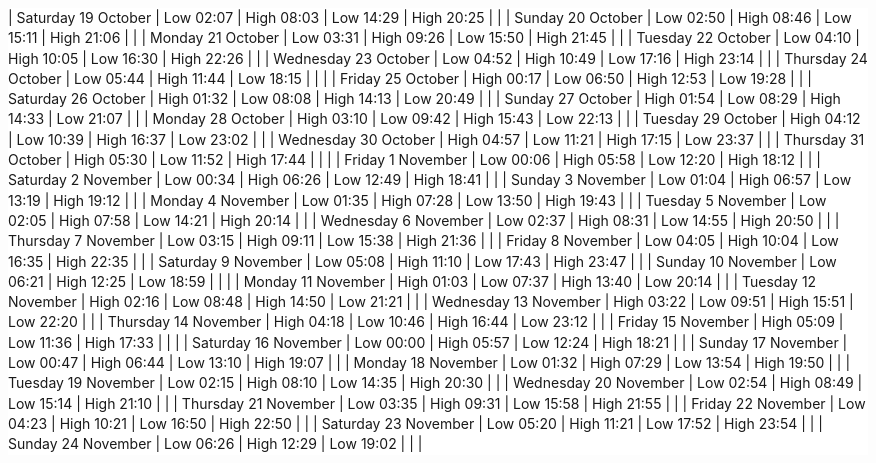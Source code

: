 | Saturday 19 October | Low 02:07 | High 08:03 | Low 14:29 | High 20:25 |  |
| Sunday 20 October | Low 02:50 | High 08:46 | Low 15:11 | High 21:06 |  |
| Monday 21 October | Low 03:31 | High 09:26 | Low 15:50 | High 21:45 |  |
| Tuesday 22 October | Low 04:10 | High 10:05 | Low 16:30 | High 22:26 |  |
| Wednesday 23 October | Low 04:52 | High 10:49 | Low 17:16 | High 23:14 |  |
| Thursday 24 October | Low 05:44 | High 11:44 | Low 18:15 |  |  |
| Friday 25 October | High 00:17 | Low 06:50 | High 12:53 | Low 19:28 |  |
| Saturday 26 October | High 01:32 | Low 08:08 | High 14:13 | Low 20:49 |  |
| Sunday 27 October | High 01:54 | Low 08:29 | High 14:33 | Low 21:07 |  |
| Monday 28 October | High 03:10 | Low 09:42 | High 15:43 | Low 22:13 |  |
| Tuesday 29 October | High 04:12 | Low 10:39 | High 16:37 | Low 23:02 |  |
| Wednesday 30 October | High 04:57 | Low 11:21 | High 17:15 | Low 23:37 |  |
| Thursday 31 October | High 05:30 | Low 11:52 | High 17:44 |  |  |
| Friday 1 November | Low 00:06 | High 05:58 | Low 12:20 | High 18:12 |  |
| Saturday 2 November | Low 00:34 | High 06:26 | Low 12:49 | High 18:41 |  |
| Sunday 3 November | Low 01:04 | High 06:57 | Low 13:19 | High 19:12 |  |
| Monday 4 November | Low 01:35 | High 07:28 | Low 13:50 | High 19:43 |  |
| Tuesday 5 November | Low 02:05 | High 07:58 | Low 14:21 | High 20:14 |  |
| Wednesday 6 November | Low 02:37 | High 08:31 | Low 14:55 | High 20:50 |  |
| Thursday 7 November | Low 03:15 | High 09:11 | Low 15:38 | High 21:36 |  |
| Friday 8 November | Low 04:05 | High 10:04 | Low 16:35 | High 22:35 |  |
| Saturday 9 November | Low 05:08 | High 11:10 | Low 17:43 | High 23:47 |  |
| Sunday 10 November | Low 06:21 | High 12:25 | Low 18:59 |  |  |
| Monday 11 November | High 01:03 | Low 07:37 | High 13:40 | Low 20:14 |  |
| Tuesday 12 November | High 02:16 | Low 08:48 | High 14:50 | Low 21:21 |  |
| Wednesday 13 November | High 03:22 | Low 09:51 | High 15:51 | Low 22:20 |  |
| Thursday 14 November | High 04:18 | Low 10:46 | High 16:44 | Low 23:12 |  |
| Friday 15 November | High 05:09 | Low 11:36 | High 17:33 |  |  |
| Saturday 16 November | Low 00:00 | High 05:57 | Low 12:24 | High 18:21 |  |
| Sunday 17 November | Low 00:47 | High 06:44 | Low 13:10 | High 19:07 |  |
| Monday 18 November | Low 01:32 | High 07:29 | Low 13:54 | High 19:50 |  |
| Tuesday 19 November | Low 02:15 | High 08:10 | Low 14:35 | High 20:30 |  |
| Wednesday 20 November | Low 02:54 | High 08:49 | Low 15:14 | High 21:10 |  |
| Thursday 21 November | Low 03:35 | High 09:31 | Low 15:58 | High 21:55 |  |
| Friday 22 November | Low 04:23 | High 10:21 | Low 16:50 | High 22:50 |  |
| Saturday 23 November | Low 05:20 | High 11:21 | Low 17:52 | High 23:54 |  |
| Sunday 24 November | Low 06:26 | High 12:29 | Low 19:02 |  |  |